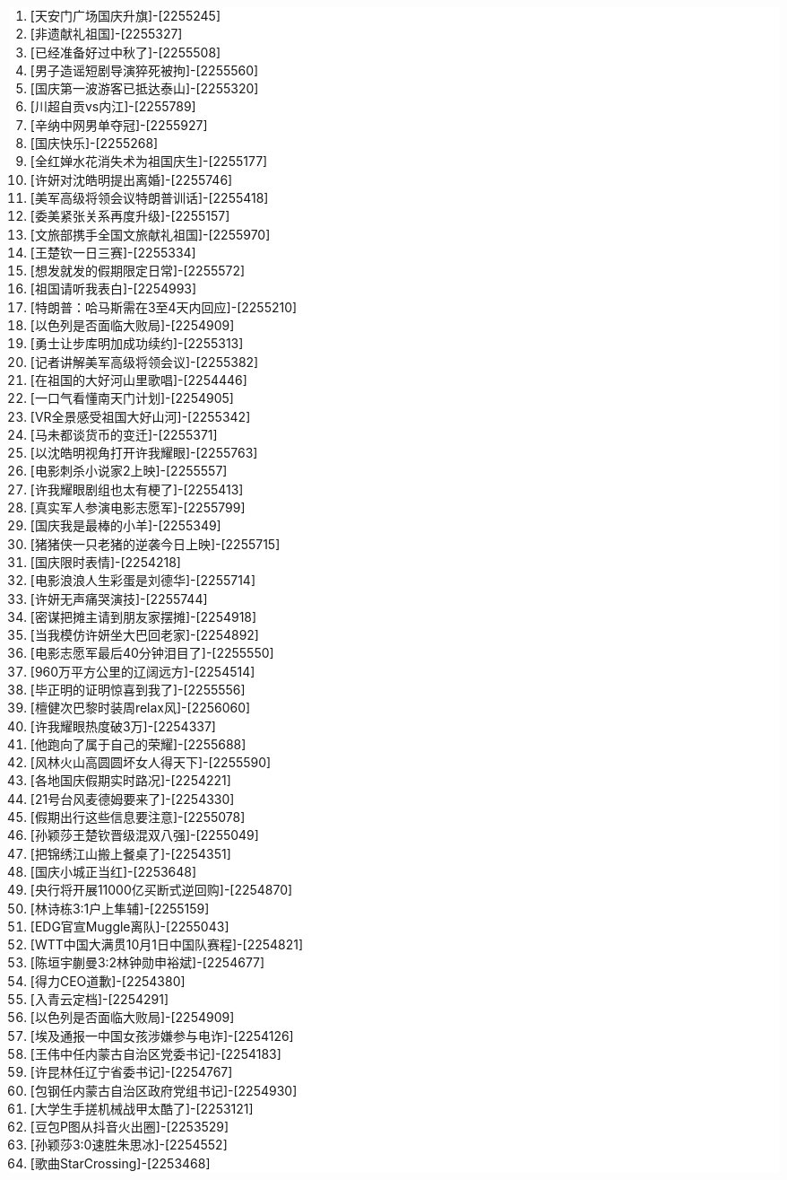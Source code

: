 1. [天安门广场国庆升旗]-[2255245]
1. [非遗献礼祖国]-[2255327]
1. [已经准备好过中秋了]-[2255508]
1. [男子造谣短剧导演猝死被拘]-[2255560]
1. [国庆第一波游客已抵达泰山]-[2255320]
1. [川超自贡vs内江]-[2255789]
1. [辛纳中网男单夺冠]-[2255927]
1. [国庆快乐]-[2255268]
1. [全红婵水花消失术为祖国庆生]-[2255177]
1. [许妍对沈皓明提出离婚]-[2255746]
1. [美军高级将领会议特朗普训话]-[2255418]
1. [委美紧张关系再度升级]-[2255157]
1. [文旅部携手全国文旅献礼祖国]-[2255970]
1. [王楚钦一日三赛]-[2255334]
1. [想发就发的假期限定日常]-[2255572]
1. [祖国请听我表白]-[2254993]
1. [特朗普：哈马斯需在3至4天内回应]-[2255210]
1. [以色列是否面临大败局]-[2254909]
1. [勇士让步库明加成功续约]-[2255313]
1. [记者讲解美军高级将领会议]-[2255382]
1. [在祖国的大好河山里歌唱]-[2254446]
1. [一口气看懂南天门计划]-[2254905]
1. [VR全景感受祖国大好山河]-[2255342]
1. [马未都谈货币的变迁]-[2255371]
1. [以沈皓明视角打开许我耀眼]-[2255763]
1. [电影刺杀小说家2上映]-[2255557]
1. [许我耀眼剧组也太有梗了]-[2255413]
1. [真实军人参演电影志愿军]-[2255799]
1. [国庆我是最棒的小羊]-[2255349]
1. [猪猪侠一只老猪的逆袭今日上映]-[2255715]
1. [国庆限时表情]-[2254218]
1. [电影浪浪人生彩蛋是刘德华]-[2255714]
1. [许妍无声痛哭演技]-[2255744]
1. [密谋把摊主请到朋友家摆摊]-[2254918]
1. [当我模仿许妍坐大巴回老家]-[2254892]
1. [电影志愿军最后40分钟泪目了]-[2255550]
1. [960万平方公里的辽阔远方]-[2254514]
1. [毕正明的证明惊喜到我了]-[2255556]
1. [檀健次巴黎时装周relax风]-[2256060]
1. [许我耀眼热度破3万]-[2254337]
1. [他跑向了属于自己的荣耀]-[2255688]
1. [风林火山高圆圆坏女人得天下]-[2255590]
1. [各地国庆假期实时路况]-[2254221]
1. [21号台风麦德姆要来了]-[2254330]
1. [假期出行这些信息要注意]-[2255078]
1. [孙颖莎王楚钦晋级混双八强]-[2255049]
1. [把锦绣江山搬上餐桌了]-[2254351]
1. [国庆小城正当红]-[2253648]
1. [央行将开展11000亿买断式逆回购]-[2254870]
1. [林诗栋3:1户上隼辅]-[2255159]
1. [EDG官宣Muggle离队]-[2255043]
1. [WTT中国大满贯10月1日中国队赛程]-[2254821]
1. [陈垣宇蒯曼3:2林钟勋申裕斌]-[2254677]
1. [得力CEO道歉]-[2254380]
1. [入青云定档]-[2254291]
1. [以色列是否面临大败局]-[2254909]
1. [埃及通报一中国女孩涉嫌参与电诈]-[2254126]
1. [王伟中任内蒙古自治区党委书记]-[2254183]
1. [许昆林任辽宁省委书记]-[2254767]
1. [包钢任内蒙古自治区政府党组书记]-[2254930]
1. [大学生手搓机械战甲太酷了]-[2253121]
1. [豆包P图从抖音火出圈]-[2253529]
1. [孙颖莎3:0速胜朱思冰]-[2254552]
1. [歌曲StarCrossing]-[2253468]